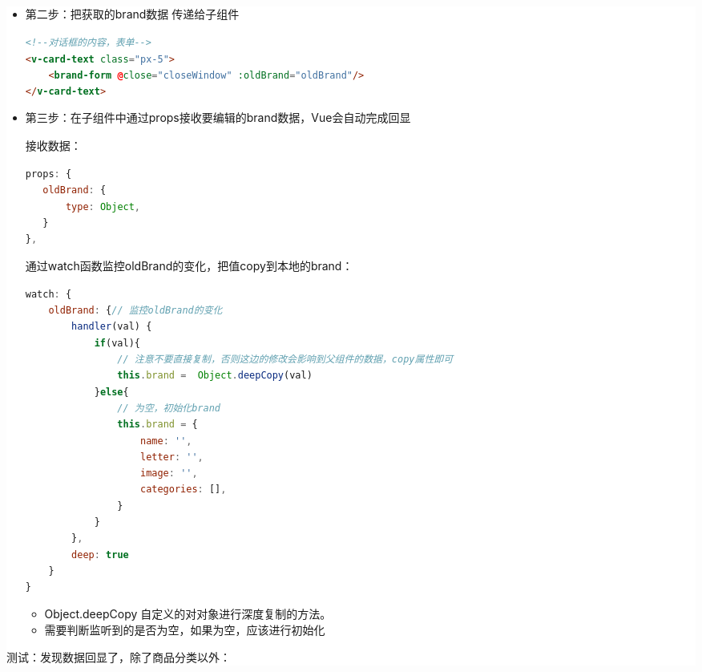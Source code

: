 - 第二步：把获取的brand数据 传递给子组件

  ```html
  <!--对话框的内容，表单-->
  <v-card-text class="px-5">
      <brand-form @close="closeWindow" :oldBrand="oldBrand"/>
  </v-card-text>
  ```

- 第三步：在子组件中通过props接收要编辑的brand数据，Vue会自动完成回显

  接收数据：

   ```js
  props: {
      oldBrand: {
          type: Object,
      }
  },
   ```



  通过watch函数监控oldBrand的变化，把值copy到本地的brand：

  ```js
  watch: {
      oldBrand: {// 监控oldBrand的变化
          handler(val) {
              if(val){
                  // 注意不要直接复制，否则这边的修改会影响到父组件的数据，copy属性即可
                  this.brand =  Object.deepCopy(val)
              }else{
                  // 为空，初始化brand
                  this.brand = {
                      name: '',
                      letter: '',
                      image: '',
                      categories: [],
                  }
              }
          },
          deep: true
      }
  }
  ```

  - Object.deepCopy 自定义的对对象进行深度复制的方法。
  - 需要判断监听到的是否为空，如果为空，应该进行初始化



测试：发现数据回显了，除了商品分类以外：
